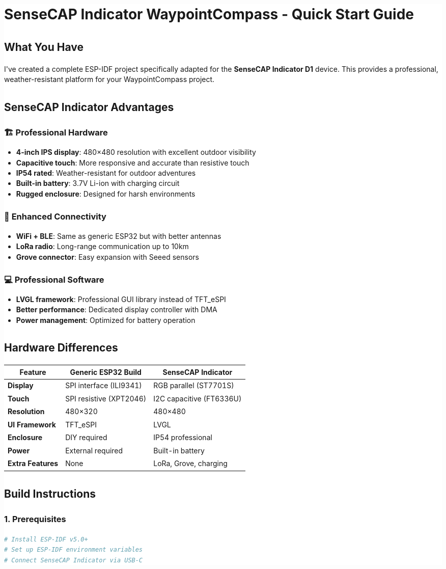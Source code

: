 # SenseCAP Indicator WaypointCompass - Quick Start Guide

## What You Have

I've created a complete ESP-IDF project specifically adapted for the **SenseCAP Indicator D1** device. This provides a professional, weather-resistant platform for your WaypointCompass project.

## SenseCAP Indicator Advantages

### 🏗️ **Professional Hardware**
- **4-inch IPS display**: 480×480 resolution with excellent outdoor visibility
- **Capacitive touch**: More responsive and accurate than resistive touch
- **IP54 rated**: Weather-resistant for outdoor adventures
- **Built-in battery**: 3.7V Li-ion with charging circuit
- **Rugged enclosure**: Designed for harsh environments

### 📡 **Enhanced Connectivity**
- **WiFi + BLE**: Same as generic ESP32 but with better antennas
- **LoRa radio**: Long-range communication up to 10km
- **Grove connector**: Easy expansion with Seeed sensors

### 💻 **Professional Software**
- **LVGL framework**: Professional GUI library instead of TFT_eSPI
- **Better performance**: Dedicated display controller with DMA
- **Power management**: Optimized for battery operation

## Hardware Differences

| Feature | Generic ESP32 Build | SenseCAP Indicator |
|---------|-------------------|-------------------|
| **Display** | SPI interface (ILI9341) | RGB parallel (ST7701S) |
| **Touch** | SPI resistive (XPT2046) | I2C capacitive (FT6336U) |
| **Resolution** | 480×320 | 480×480 |
| **UI Framework** | TFT_eSPI | LVGL |
| **Enclosure** | DIY required | IP54 professional |
| **Power** | External required | Built-in battery |
| **Extra Features** | None | LoRa, Grove, charging |

## Build Instructions

### 1. Prerequisites
```bash
# Install ESP-IDF v5.0+
# Set up ESP-IDF environment variables
# Connect SenseCAP Indicator via USB-C
```
